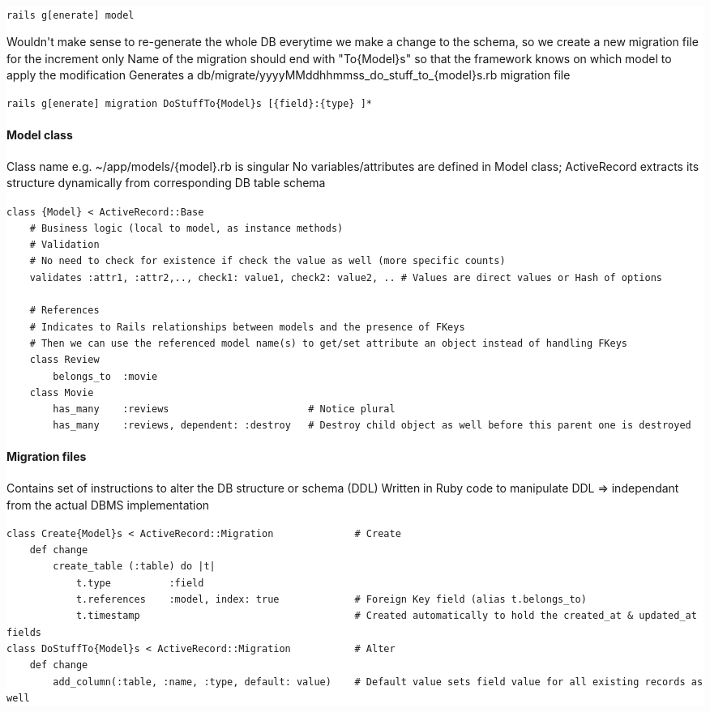 	rails g[enerate] model

Wouldn't make sense to re-generate the whole DB everytime we make a change to the schema, so we create a new migration file for the increment only
Name of the migration should end with "To{Model}s" so that the framework knows on which model to apply the modification
Generates a db/migrate/yyyyMMddhhmmss_do_stuff_to_{model}s.rb migration file

	rails g[enerate] migration DoStuffTo{Model}s [{field}:{type} ]*

#### Model class
Class name e.g. ~/app/models/{model}.rb is singular
No variables/attributes are defined in Model class; ActiveRecord extracts its structure dynamically from corresponding DB table schema

	class {Model} < ActiveRecord::Base
		# Business logic (local to model, as instance methods)
		# Validation
		# No need to check for existence if check the value as well (more specific counts)
		validates :attr1, :attr2,.., check1: value1, check2: value2, ..	# Values are direct values or Hash of options

		# References
		# Indicates to Rails relationships between models and the presence of FKeys
		# Then we can use the referenced model name(s) to get/set attribute an object instead of handling FKeys
		class Review
			belongs_to 	:movie
		class Movie
			has_many	:reviews						# Notice plural
			has_many	:reviews, dependent: :destroy	# Destroy child object as well before this parent one is destroyed
			
#### Migration files
Contains set of instructions to alter the DB structure or schema (DDL)
Written in Ruby code to manipulate DDL => independant from the actual DBMS implementation

	class Create{Model}s < ActiveRecord::Migration 				# Create
		def change
			create_table (:table) do |t|
				t.type 			:field
				t.references	:model, index: true 			# Foreign Key field (alias t.belongs_to)
				t.timestamp 									# Created automatically to hold the created_at & updated_at fields
	class DoStuffTo{Model}s < ActiveRecord::Migration 			# Alter
		def change
			add_column(:table, :name, :type, default: value)	# Default value sets field value for all existing records as well
